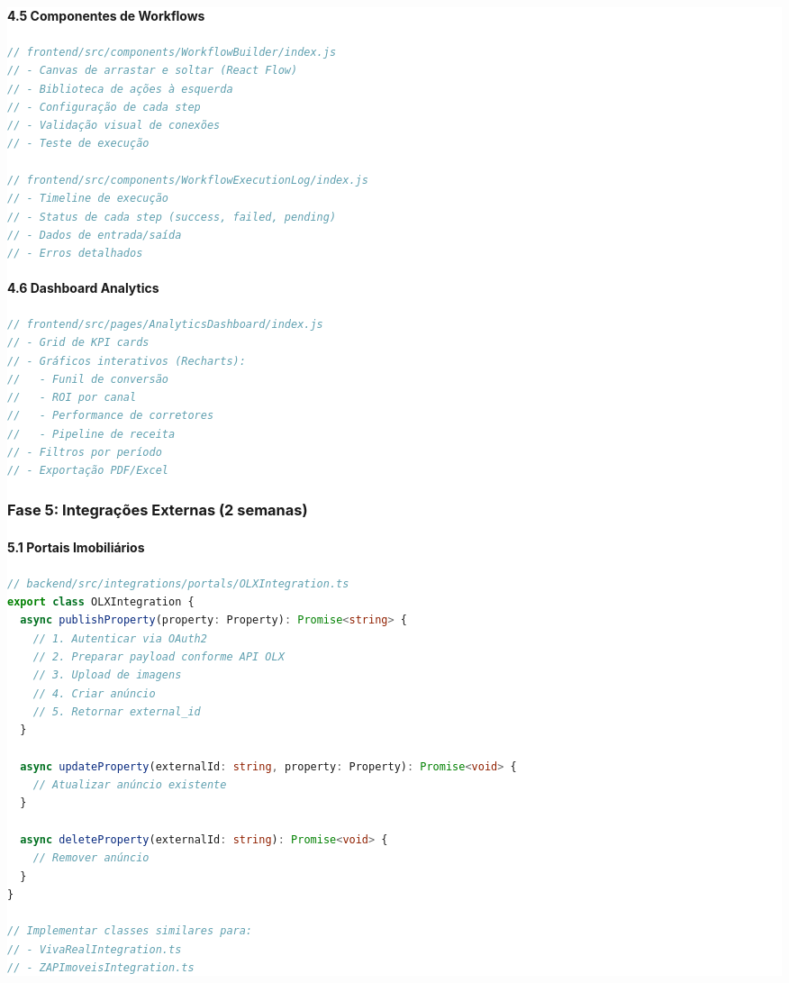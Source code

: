 ```jsx
```

#### 4.5 Componentes de Workflows

```jsx
// frontend/src/components/WorkflowBuilder/index.js
// - Canvas de arrastar e soltar (React Flow)
// - Biblioteca de ações à esquerda
// - Configuração de cada step
// - Validação visual de conexões
// - Teste de execução

// frontend/src/components/WorkflowExecutionLog/index.js
// - Timeline de execução
// - Status de cada step (success, failed, pending)
// - Dados de entrada/saída
// - Erros detalhados
```

#### 4.6 Dashboard Analytics

```jsx
// frontend/src/pages/AnalyticsDashboard/index.js
// - Grid de KPI cards
// - Gráficos interativos (Recharts):
//   - Funil de conversão
//   - ROI por canal
//   - Performance de corretores
//   - Pipeline de receita
// - Filtros por período
// - Exportação PDF/Excel
```

### Fase 5: Integrações Externas (2 semanas)

#### 5.1 Portais Imobiliários

```typescript
// backend/src/integrations/portals/OLXIntegration.ts
export class OLXIntegration {
  async publishProperty(property: Property): Promise<string> {
    // 1. Autenticar via OAuth2
    // 2. Preparar payload conforme API OLX
    // 3. Upload de imagens
    // 4. Criar anúncio
    // 5. Retornar external_id
  }

  async updateProperty(externalId: string, property: Property): Promise<void> {
    // Atualizar anúncio existente
  }

  async deleteProperty(externalId: string): Promise<void> {
    // Remover anúncio
  }
}

// Implementar classes similares para:
// - VivaRealIntegration.ts
// - ZAPImoveisIntegration.ts
```
